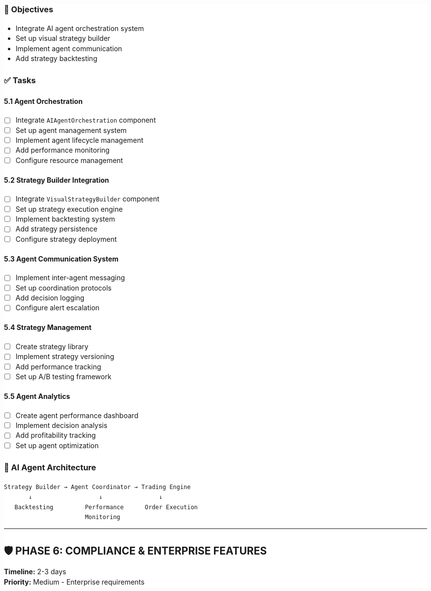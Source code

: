 ### 🎯 Objectives
- Integrate AI agent orchestration system
- Set up visual strategy builder
- Implement agent communication
- Add strategy backtesting

### ✅ Tasks

#### 5.1 Agent Orchestration
- [ ] Integrate `AIAgentOrchestration` component
- [ ] Set up agent management system
- [ ] Implement agent lifecycle management
- [ ] Add performance monitoring
- [ ] Configure resource management

#### 5.2 Strategy Builder Integration
- [ ] Integrate `VisualStrategyBuilder` component
- [ ] Set up strategy execution engine
- [ ] Implement backtesting system
- [ ] Add strategy persistence
- [ ] Configure strategy deployment

#### 5.3 Agent Communication System
- [ ] Implement inter-agent messaging
- [ ] Set up coordination protocols
- [ ] Add decision logging
- [ ] Configure alert escalation

#### 5.4 Strategy Management
- [ ] Create strategy library
- [ ] Implement strategy versioning
- [ ] Add performance tracking
- [ ] Set up A/B testing framework

#### 5.5 Agent Analytics
- [ ] Create agent performance dashboard
- [ ] Implement decision analysis
- [ ] Add profitability tracking
- [ ] Set up agent optimization

### 🧠 AI Agent Architecture
```
Strategy Builder → Agent Coordinator → Trading Engine
       ↓                   ↓                ↓
   Backtesting         Performance      Order Execution
                       Monitoring
```

---

## 🛡️ PHASE 6: COMPLIANCE & ENTERPRISE FEATURES
**Timeline:** 2-3 days  
**Priority:** Medium - Enterprise requirements  
